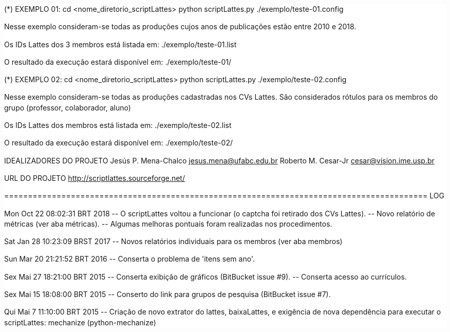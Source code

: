 (*) EXEMPLO 01:
	cd <nome_diretorio_scriptLattes>
	python scriptLattes.py ./exemplo/teste-01.config

Nesse exemplo consideram-se todas as produções cujos anos de publicações
	estão entre 2010 e 2018.
	
Os IDs Lattes dos 3 membros está listada em:
	./exemplo/teste-01.list

O resultado da execução estará disponível em:
	./exemplo/teste-01/


(*) EXEMPLO 02:
	cd <nome_diretorio_scriptLattes>
	python scriptLattes.py ./exemplo/teste-02.config

Nesse exemplo consideram-se todas as produções cadastradas nos CVs Lattes.
	São considerados rótulos para os membros do grupo (professor, colaborador, aluno)

Os IDs Lattes dos membros está listada em:
	./exemplo/teste-02.list

O resultado da execução estará disponível em:
	./exemplo/teste-02/

IDEALIZADORES DO PROJETO
	Jesús P. Mena-Chalco <jesus.mena@ufabc.edu.br>
	Roberto M. Cesar-Jr <cesar@vision.ime.usp.br>

URL DO PROJETO
	http://scriptlattes.sourceforge.net/


=========================================================================================
LOG

Mon Oct 22 08:02:31 BRT 2018
-- O scriptLattes voltou a funcionar (o captcha foi retirado dos CVs Lattes).
-- Novo relatório de métricas (ver aba métricas).
-- Algumas melhoras pontuais foram realizadas nos procedimentos.

Sat Jan 28 10:23:09 BRST 2017
-- Novos relatórios individuais para os membros (ver aba membros)

Sun Mar 20 21:21:52 BRT 2016
-- Conserta o problema de 'itens sem ano'.

Sex Mai 27 18:21:00 BRT 2015
-- Conserta exibição de gráficos (BitBucket issue #9).
-- Conserta acesso ao currículos.

Sex Mai 15 18:08:00 BRT 2015
-- Conserto do link para grupos de pesquisa (BitBucket issue #7).

Qui Mai  7 11:10:00 BRT 2015
-- Criação de novo extrator do lattes, baixaLattes, e exigência de nova dependência
  para executar o scriptLattes: mechanize (python-mechanize)
